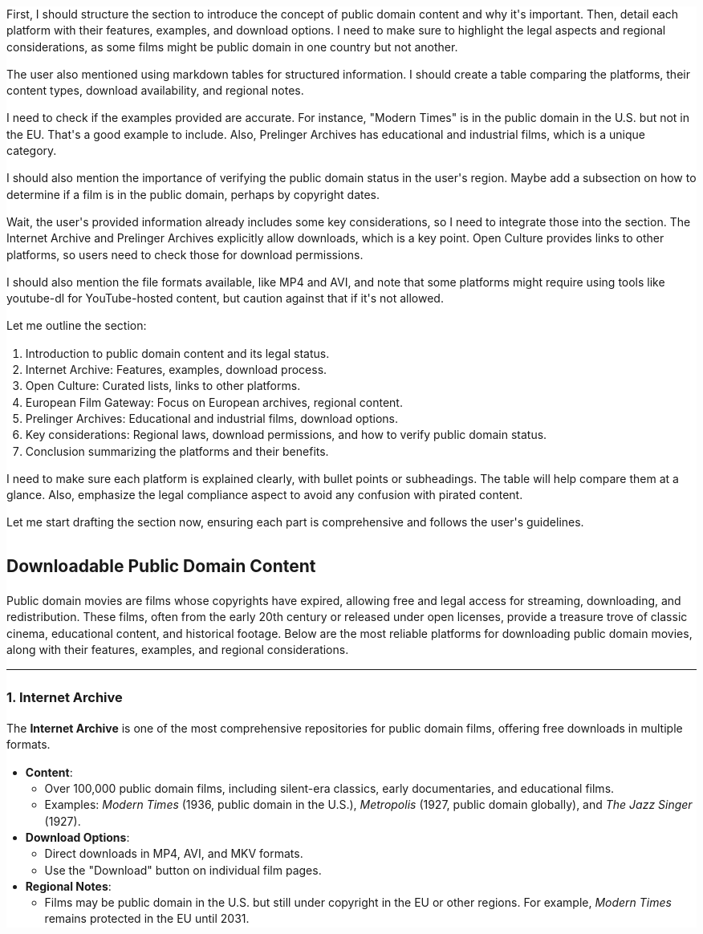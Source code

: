 First, I should structure the section to introduce the concept of public domain content and why it's important. Then, detail each platform with their features, examples, and download options. I need to make sure to highlight the legal aspects and regional considerations, as some films might be public domain in one country but not another. 

The user also mentioned using markdown tables for structured information. I should create a table comparing the platforms, their content types, download availability, and regional notes. 

I need to check if the examples provided are accurate. For instance, "Modern Times" is in the public domain in the U.S. but not in the EU. That's a good example to include. Also, Prelinger Archives has educational and industrial films, which is a unique category. 

I should also mention the importance of verifying the public domain status in the user's region. Maybe add a subsection on how to determine if a film is in the public domain, perhaps by copyright dates. 

Wait, the user's provided information already includes some key considerations, so I need to integrate those into the section. The Internet Archive and Prelinger Archives explicitly allow downloads, which is a key point. Open Culture provides links to other platforms, so users need to check those for download permissions. 

I should also mention the file formats available, like MP4 and AVI, and note that some platforms might require using tools like youtube-dl for YouTube-hosted content, but caution against that if it's not allowed. 

Let me outline the section:

1. Introduction to public domain content and its legal status.
2. Internet Archive: Features, examples, download process.
3. Open Culture: Curated lists, links to other platforms.
4. European Film Gateway: Focus on European archives, regional content.
5. Prelinger Archives: Educational and industrial films, download options.
6. Key considerations: Regional laws, download permissions, and how to verify public domain status.
7. Conclusion summarizing the platforms and their benefits.

I need to make sure each platform is explained clearly, with bullet points or subheadings. The table will help compare them at a glance. Also, emphasize the legal compliance aspect to avoid any confusion with pirated content.

Let me start drafting the section now, ensuring each part is comprehensive and follows the user's guidelines.
</think>

## Downloadable Public Domain Content  

Public domain movies are films whose copyrights have expired, allowing free and legal access for streaming, downloading, and redistribution. These films, often from the early 20th century or released under open licenses, provide a treasure trove of classic cinema, educational content, and historical footage. Below are the most reliable platforms for downloading public domain movies, along with their features, examples, and regional considerations.  

---

### **1. Internet Archive**  
The **Internet Archive** is one of the most comprehensive repositories for public domain films, offering free downloads in multiple formats.  
- **Content**:  
  - Over 100,000 public domain films, including silent-era classics, early documentaries, and educational films.  
  - Examples: *Modern Times* (1936, public domain in the U.S.), *Metropolis* (1927, public domain globally), and *The Jazz Singer* (1927).  
- **Download Options**:  
  - Direct downloads in MP4, AVI, and MKV formats.  
  - Use the "Download" button on individual film pages.  
- **Regional Notes**:  
  - Films may be public domain in the U.S. but still under copyright in the EU or other regions. For example, *Modern Times* remains protected in the EU until 2031.  